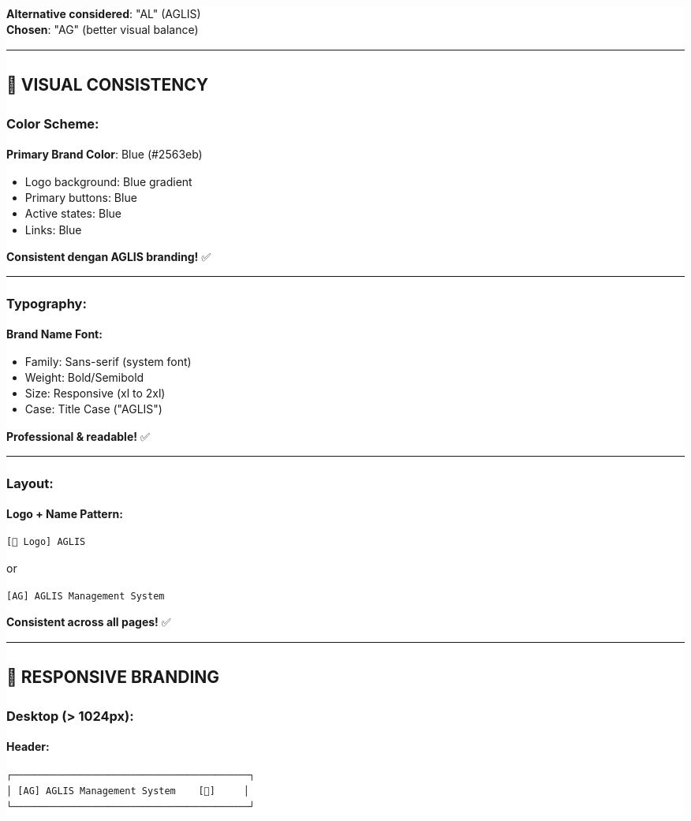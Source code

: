 **Alternative considered**: "AL" (AGLIS)  
**Chosen**: "AG" (better visual balance)

---

## 🎨 **VISUAL CONSISTENCY**

### **Color Scheme:**

**Primary Brand Color**: Blue (#2563eb)
- Logo background: Blue gradient
- Primary buttons: Blue
- Active states: Blue
- Links: Blue

**Consistent dengan AGLIS branding!** ✅

---

### **Typography:**

**Brand Name Font:**
- Family: Sans-serif (system font)
- Weight: Bold/Semibold
- Size: Responsive (xl to 2xl)
- Case: Title Case ("AGLIS")

**Professional & readable!** ✅

---

### **Layout:**

**Logo + Name Pattern:**
```
[🔷 Logo] AGLIS
```
or
```
[AG] AGLIS Management System
```

**Consistent across all pages!** ✅

---

## 📱 **RESPONSIVE BRANDING**

### **Desktop (> 1024px):**

**Header:**
```
┌──────────────────────────────────────────┐
│ [AG] AGLIS Management System    [👤]     │
└──────────────────────────────────────────┘
```
